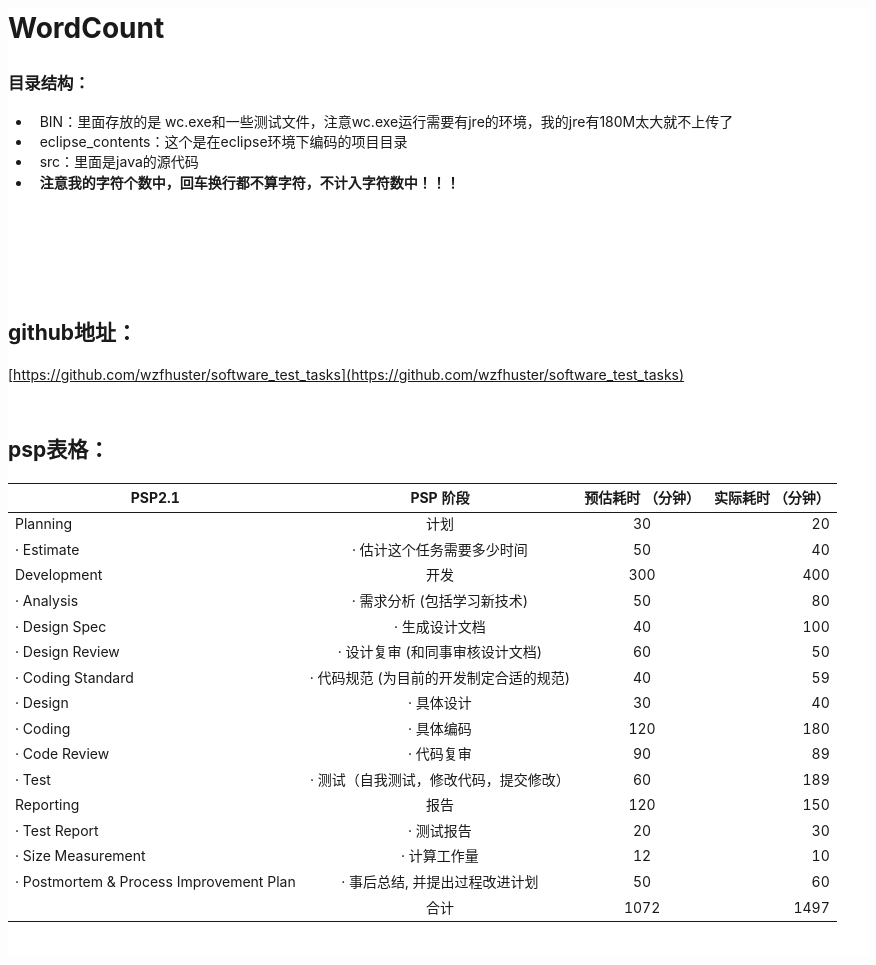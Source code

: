 # WordCount

### 目录结构：
*   BIN：里面存放的是 wc.exe和一些测试文件，注意wc.exe运行需要有jre的环境，我的jre有180M太大就不上传了
*   eclipse_contents：这个是在eclipse环境下编码的项目目录
*   src：里面是java的源代码  
*   **注意我的字符个数中，回车换行都不算字符，不计入字符数中！！！**  
<br>
<br><br><br>  

## github地址：

[https://github.com/wzfhuster/software_test_tasks](https://github.com/wzfhuster/software_test_tasks)  
<br>

## psp表格：
| PSP2.1 | 	PSP 阶段 | 	预估耗时 （分钟） | 实际耗时 （分钟） |
| - | :-: | :-: | -: | 
| Planning | 计划 | 30 | 20 |
| · Estimate | · 估计这个任务需要多少时间	 | 50 | 40 |
| Development | 开发 | 300 | 400 |
| · Analysis | · 需求分析 (包括学习新技术)	 | 50 | 80 |
| · Design Spec | · 生成设计文档	 | 40 | 100 |
| · Design Review | · 设计复审 (和同事审核设计文档)	 | 60 | 50 |
| · Coding Standard | · 代码规范 (为目前的开发制定合适的规范)	 | 40 | 59 |
| · Design | · 具体设计	 | 30 | 40 |
| · Coding | · 具体编码	 | 120 | 180 |
| · Code Review | · 代码复审	 | 90 | 89 |
| · Test | · 测试（自我测试，修改代码，提交修改）	 | 60 | 189 |
| Reporting | 报告 | 120 | 150 |
| · Test Report | · 测试报告	 | 20 | 30 |
| · Size Measurement | · 计算工作量	 | 12 | 10 |
| · Postmortem & Process Improvement Plan | · 事后总结, 并提出过程改进计划	 | 50 | 60 |
|  | 	合计 | 1072 | 1497 |  
<br>

